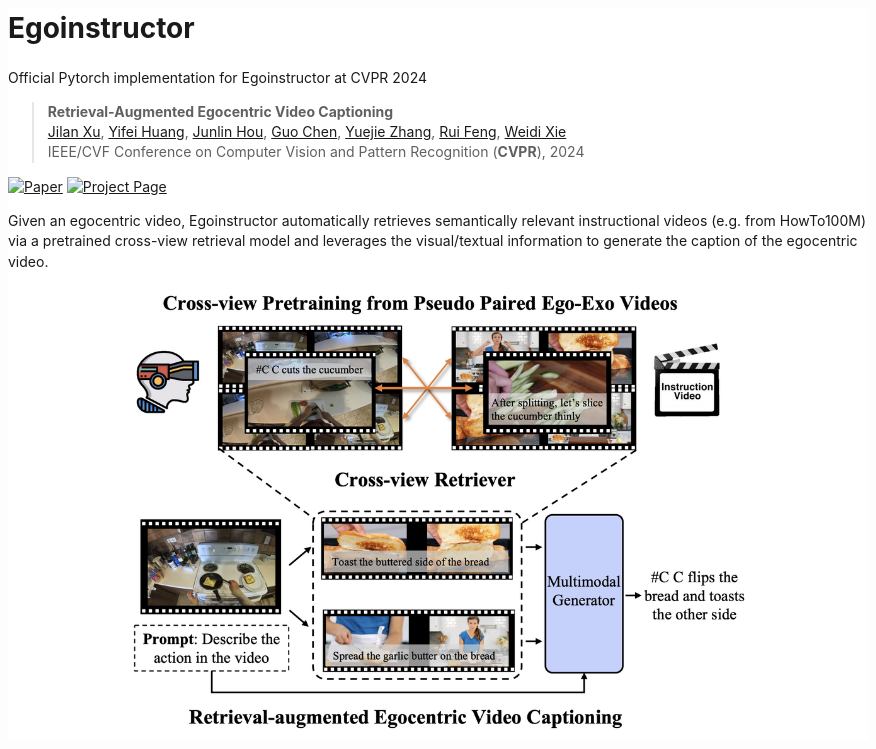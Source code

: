 # Egoinstructor
Official Pytorch implementation for Egoinstructor at CVPR 2024

> **Retrieval-Augmented Egocentric Video Captioning**<br>
> [Jilan Xu](https://jazzcharles.github.io/), [Yifei Huang](https://hyf015.github.io/), [Junlin Hou](https://houjunlin.github.io/), [Guo Chen](https://scholar.google.com/citations?user=lRj3moAAAAAJ), [Yuejie Zhang](https://cs.fudan.edu.cn/3e/d0/c25921a278224/page.htm), [Rui Feng](https://faculty.fudan.edu.cn/fengrui/zh_CN/index.htm), [Weidi Xie](https://weidixie.github.io/)<br>
> IEEE/CVF Conference on Computer Vision and Pattern Recognition (**CVPR**), 2024<br>


[![Paper](https://img.shields.io/badge/cs.CV-Paper-b31b1b?logo=arxiv&logoColor=red)](https://arxiv.org/abs/2401.00789)
[![Project Page](https://img.shields.io/badge/Homepage-Website-green)](https://jazzcharles.github.io/Egoinstructor/)


Given an egocentric video, Egoinstructor automatically retrieves semantically relevant instructional videos (e.g. from HowTo100M) via a pretrained cross-view retrieval model and leverages the visual/textual information to generate the caption of the egocentric video.


<div align="center">
<img src="assets/teaser.png" width="75%">
</div>
